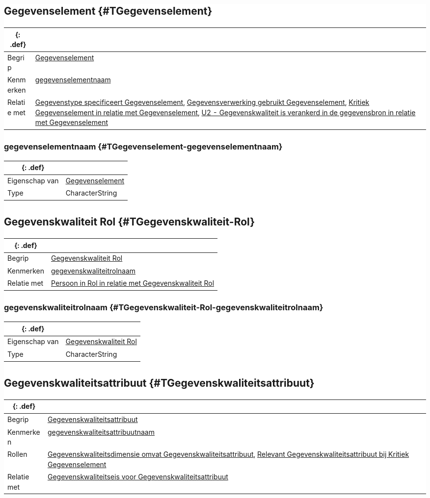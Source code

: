 ## Gegevenselement {#TGegevenselement}

|{: .def}||
|-|-|
|Begrip|[Gegevenselement](#gegevenselement)|
|Kenmerken|[gegevenselementnaam](#TGegevenselement-gegevenselementnaam)|
|Relatie met|[Gegevenstype specificeert Gegevenselement](#TGegevenstype-specificeert-Gegevenselement), [Gegevensverwerking gebruikt Gegevenselement](#TGegevensverwerking-gebruikt-Gegevenselement), [Kritiek Gegevenselement in relatie met Gegevenselement](#TKritiek-Gegevenselement-Gegevenselement), [U2 - Gegevenskwaliteit is verankerd in de gegevensbron in relatie met Gegevenselement](#TU2-Gegevenskwaliteit-is-verankerd-in-de-gegevensbron-Gegevenselement)|

### gegevenselementnaam {#TGegevenselement-gegevenselementnaam}

|{: .def}||
|-|-|
|Eigenschap van|[Gegevenselement](#TGegevenselement)|
|Type|CharacterString|

## Gegevenskwaliteit Rol {#TGegevenskwaliteit-Rol}

|{: .def}||
|-|-|
|Begrip|[Gegevenskwaliteit Rol](#gegevenskwaliteit-rol)|
|Kenmerken|[gegevenskwaliteitrolnaam](#TGegevenskwaliteit-Rol-gegevenskwaliteitrolnaam)|
|Relatie met|[Persoon in Rol in relatie met Gegevenskwaliteit Rol](#TPersoon-in-Rol-Gegevenskwaliteit-Rol)|

### gegevenskwaliteitrolnaam {#TGegevenskwaliteit-Rol-gegevenskwaliteitrolnaam}

|{: .def}||
|-|-|
|Eigenschap van|[Gegevenskwaliteit Rol](#TGegevenskwaliteit-Rol)|
|Type|CharacterString|

## Gegevenskwaliteitsattribuut {#TGegevenskwaliteitsattribuut}

|{: .def}||
|-|-|
|Begrip|[Gegevenskwaliteitsattribuut](#gegevenskwaliteitsattribuut)|
|Kenmerken|[gegevenskwaliteitsattribuutnaam](#TGegevenskwaliteitsattribuut-gegevenskwaliteitsattribuutnaam)|
|Rollen|[Gegevenskwaliteitsdimensie omvat Gegevenskwaliteitsattribuut](#TGegevenskwaliteitsdimensie-omvat-Gegevenskwaliteitsattribuut), [Relevant Gegevenskwaliteitsattribuut bij Kritiek Gegevenselement](#TRelevant-Gegevenskwaliteitsattribuut-bij-Kritiek-Gegevenselement)|
|Relatie met|[Gegevenskwaliteitseis voor Gegevenskwaliteitsattribuut](#TGegevenskwaliteitseis-voor-Gegevenskwaliteitsattribuut)|
